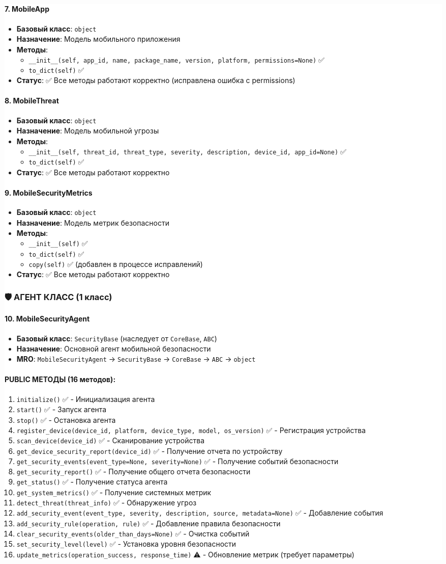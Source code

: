 #### 7. **MobileApp**
- **Базовый класс**: `object`
- **Назначение**: Модель мобильного приложения
- **Методы**:
  - `__init__(self, app_id, name, package_name, version, platform, permissions=None)` ✅
  - `to_dict(self)` ✅
- **Статус**: ✅ Все методы работают корректно (исправлена ошибка с permissions)

#### 8. **MobileThreat**
- **Базовый класс**: `object`
- **Назначение**: Модель мобильной угрозы
- **Методы**:
  - `__init__(self, threat_id, threat_type, severity, description, device_id, app_id=None)` ✅
  - `to_dict(self)` ✅
- **Статус**: ✅ Все методы работают корректно

#### 9. **MobileSecurityMetrics**
- **Базовый класс**: `object`
- **Назначение**: Модель метрик безопасности
- **Методы**:
  - `__init__(self)` ✅
  - `to_dict(self)` ✅
  - `copy(self)` ✅ (добавлен в процессе исправлений)
- **Статус**: ✅ Все методы работают корректно

### 🛡️ АГЕНТ КЛАСС (1 класс)

#### 10. **MobileSecurityAgent**
- **Базовый класс**: `SecurityBase` (наследует от `CoreBase`, `ABC`)
- **Назначение**: Основной агент мобильной безопасности
- **MRO**: `MobileSecurityAgent` → `SecurityBase` → `CoreBase` → `ABC` → `object`

#### **PUBLIC МЕТОДЫ (16 методов):**
1. `initialize()` ✅ - Инициализация агента
2. `start()` ✅ - Запуск агента
3. `stop()` ✅ - Остановка агента
4. `register_device(device_id, platform, device_type, model, os_version)` ✅ - Регистрация устройства
5. `scan_device(device_id)` ✅ - Сканирование устройства
6. `get_device_security_report(device_id)` ✅ - Получение отчета по устройству
7. `get_security_events(event_type=None, severity=None)` ✅ - Получение событий безопасности
8. `get_security_report()` ✅ - Получение общего отчета безопасности
9. `get_status()` ✅ - Получение статуса агента
10. `get_system_metrics()` ✅ - Получение системных метрик
11. `detect_threat(threat_info)` ✅ - Обнаружение угроз
12. `add_security_event(event_type, severity, description, source, metadata=None)` ✅ - Добавление события
13. `add_security_rule(operation, rule)` ✅ - Добавление правила безопасности
14. `clear_security_events(older_than_days=None)` ✅ - Очистка событий
15. `set_security_level(level)` ✅ - Установка уровня безопасности
16. `update_metrics(operation_success, response_time)` ⚠️ - Обновление метрик (требует параметры)
